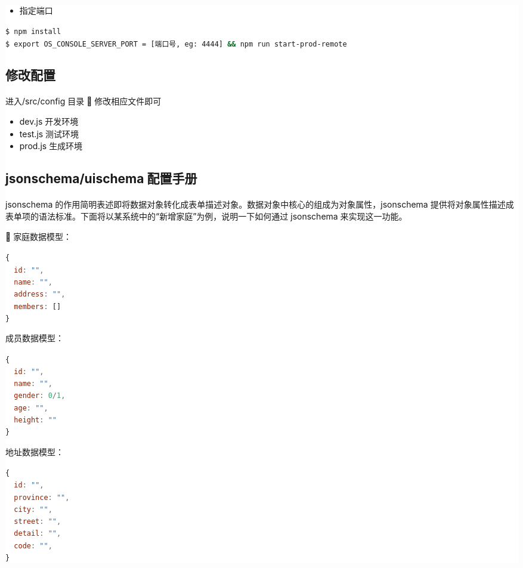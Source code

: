 - 指定端口

```bash
$ npm install
$ export OS_CONSOLE_SERVER_PORT = [端口号, eg: 4444] && npm run start-prod-remote
```

## 修改配置

进入/src/config 目录  修改相应文件即可

- dev.js 开发环境
- test.js 测试环境
- prod.js 生成环境

## jsonschema/uischema 配置手册

jsonschema 的作用简明表述即将数据对象转化成表单描述对象。数据对象中核心的组成为对象属性，jsonschema 提供将对象属性描述成表单项的语法标准。下面将以某系统中的“新增家庭”为例，说明一下如何通过 jsonschema 来实现这一功能。

 家庭数据模型：

```javascript {.line-numbers}
{
  id: "",
  name: "",
  address: "",
  members: []
}
```

成员数据模型：

```javascript {.line-numbers}
{
  id: "",
  name: "",
  gender: 0/1,
  age: "",
  height: ""
}
```

地址数据模型：

```javascript {.line-numbers}
{
  id: "",
  province: "",
  city: "",
  street: "",
  detail: "",
  code: "",
}
```
